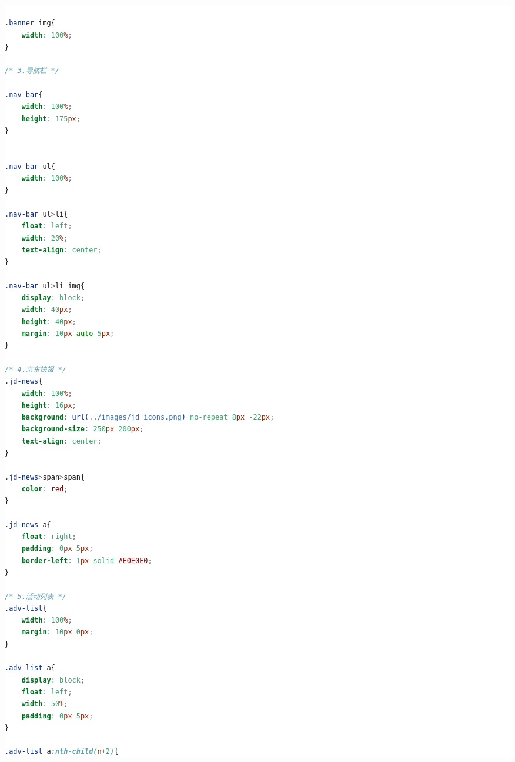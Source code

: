 ```css

.banner img{
    width: 100%;
}

/* 3.导航栏 */

.nav-bar{
    width: 100%;
    height: 175px;
}


.nav-bar ul{
    width: 100%;
}

.nav-bar ul>li{
    float: left;
    width: 20%;
    text-align: center;
}

.nav-bar ul>li img{
    display: block;
    width: 40px;
    height: 40px;
    margin: 10px auto 5px;
}

/* 4.京东快报 */
.jd-news{
    width: 100%;
    height: 16px;
    background: url(../images/jd_icons.png) no-repeat 8px -22px;
    background-size: 250px 200px;
    text-align: center;
}

.jd-news>span>span{
    color: red;
}

.jd-news a{
    float: right;
    padding: 0px 5px;
    border-left: 1px solid #E0E0E0;
}

/* 5.活动列表 */
.adv-list{
    width: 100%;
    margin: 10px 0px;
}

.adv-list a{
    display: block;
    float: left;
    width: 50%;
    padding: 0px 5px;
}

.adv-list a:nth-child(n+2){
```